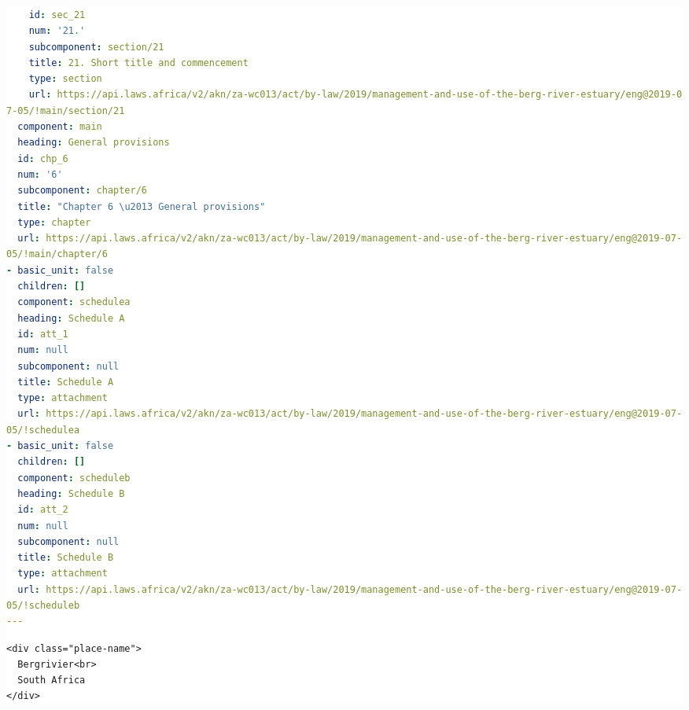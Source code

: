 ```yaml
    id: sec_21
    num: '21.'
    subcomponent: section/21
    title: 21. Short title and commencement
    type: section
    url: https://api.laws.africa/v2/akn/za-wc013/act/by-law/2019/management-and-use-of-the-berg-river-estuary/eng@2019-07-05/!main/section/21
  component: main
  heading: General provisions
  id: chp_6
  num: '6'
  subcomponent: chapter/6
  title: "Chapter 6 \u2013 General provisions"
  type: chapter
  url: https://api.laws.africa/v2/akn/za-wc013/act/by-law/2019/management-and-use-of-the-berg-river-estuary/eng@2019-07-05/!main/chapter/6
- basic_unit: false
  children: []
  component: schedulea
  heading: Schedule A
  id: att_1
  num: null
  subcomponent: null
  title: Schedule A
  type: attachment
  url: https://api.laws.africa/v2/akn/za-wc013/act/by-law/2019/management-and-use-of-the-berg-river-estuary/eng@2019-07-05/!schedulea
- basic_unit: false
  children: []
  component: scheduleb
  heading: Schedule B
  id: att_2
  num: null
  subcomponent: null
  title: Schedule B
  type: attachment
  url: https://api.laws.africa/v2/akn/za-wc013/act/by-law/2019/management-and-use-of-the-berg-river-estuary/eng@2019-07-05/!scheduleb
---
```


<div>



  


<div class="coverpage">
  

  
    <div class="place-name">
      Bergrivier<br>
      South Africa
    </div>
  